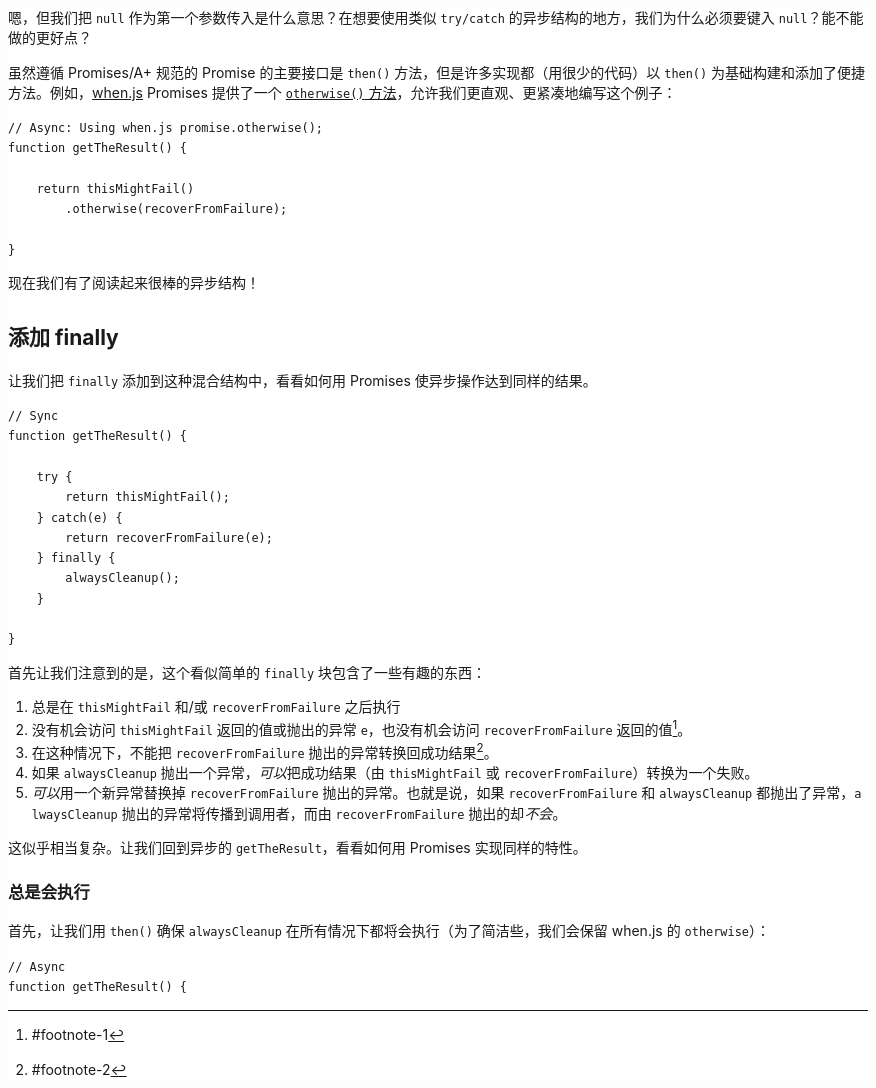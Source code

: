 
嗯，但我们把 `null` 作为第一个参数传入是什么意思？在想要使用类似 `try/catch` 的异步结构的地方，我们为什么必须要键入 `null`？能不能做的更好点？


虽然遵循 Promises/A+ 规范的 Promise 的主要接口是 `then()` 方法，但是许多实现都（用很少的代码）以 `then()` 为基础构建和添加了便捷方法。例如，[when.js](https://github.com/cujojs/when) Promises 提供了一个 [`otherwise()` 方法](https://github.com/cujojs/when/blob/master/docs/api.md#otherwise)，允许我们更直观、更紧凑地编写这个例子：

    // Async: Using when.js promise.otherwise();
    function getTheResult() {

        return thisMightFail()
            .otherwise(recoverFromFailure);

    }


现在我们有了阅读起来很棒的异步结构！


## 添加 finally


让我们把 `finally` 添加到这种混合结构中，看看如何用 Promises 使异步操作达到同样的结果。

    // Sync
    function getTheResult() {

        try {
            return thisMightFail();
        } catch(e) {
            return recoverFromFailure(e);
        } finally {
            alwaysCleanup();
        }

    }


首先让我们注意到的是，这个看似简单的 `finally` 块包含了一些有趣的东西：



1. 总是在 `thisMightFail` 和/或 `recoverFromFailure` 之后执行
2. <a name="footnote-1-ref"></a>没有机会访问 `thisMightFail` 返回的值或抛出的异常 `e`，也没有机会访问 `recoverFromFailure` 返回的值[^1]。
3. <a name="footnote-2-ref"></a>在这种情况下，不能把 `recoverFromFailure` 抛出的异常转换回成功结果[^2]。
4. 如果 `alwaysCleanup` 抛出一个异常，*可以*把成功结果（由 `thisMightFail` 或 `recoverFromFailure`）转换为一个失败。
5. *可以*用一个新异常替换掉 `recoverFromFailure` 抛出的异常。也就是说，如果 `recoverFromFailure` 和 `alwaysCleanup` 都抛出了异常，`alwaysCleanup` 抛出的异常将传播到调用者，而由 `recoverFromFailure` 抛出的却*不会*。


这似乎相当复杂。让我们回到异步的 `getTheResult`，看看如何用 Promises 实现同样的特性。


### 总是会执行


首先，让我们用 `then()` 确保 `alwaysCleanup` 在所有情况下都将会执行（为了简洁些，我们会保留 when.js 的 `otherwise`）：

    // Async
    function getTheResult() {


[^1]: #footnote-1
[^2]: #footnote-2